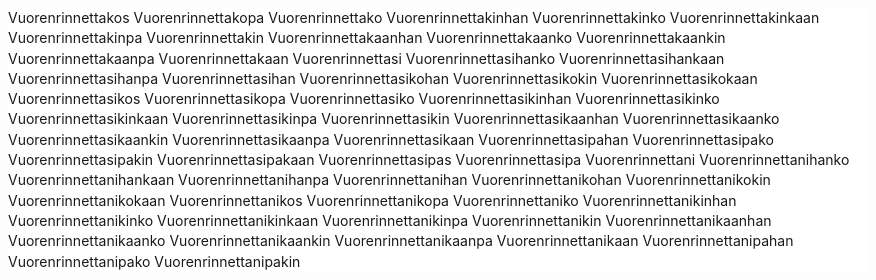 Vuorenrinnettakos
Vuorenrinnettakopa
Vuorenrinnettako
Vuorenrinnettakinhan
Vuorenrinnettakinko
Vuorenrinnettakinkaan
Vuorenrinnettakinpa
Vuorenrinnettakin
Vuorenrinnettakaanhan
Vuorenrinnettakaanko
Vuorenrinnettakaankin
Vuorenrinnettakaanpa
Vuorenrinnettakaan
Vuorenrinnettasi
Vuorenrinnettasihanko
Vuorenrinnettasihankaan
Vuorenrinnettasihanpa
Vuorenrinnettasihan
Vuorenrinnettasikohan
Vuorenrinnettasikokin
Vuorenrinnettasikokaan
Vuorenrinnettasikos
Vuorenrinnettasikopa
Vuorenrinnettasiko
Vuorenrinnettasikinhan
Vuorenrinnettasikinko
Vuorenrinnettasikinkaan
Vuorenrinnettasikinpa
Vuorenrinnettasikin
Vuorenrinnettasikaanhan
Vuorenrinnettasikaanko
Vuorenrinnettasikaankin
Vuorenrinnettasikaanpa
Vuorenrinnettasikaan
Vuorenrinnettasipahan
Vuorenrinnettasipako
Vuorenrinnettasipakin
Vuorenrinnettasipakaan
Vuorenrinnettasipas
Vuorenrinnettasipa
Vuorenrinnettani
Vuorenrinnettanihanko
Vuorenrinnettanihankaan
Vuorenrinnettanihanpa
Vuorenrinnettanihan
Vuorenrinnettanikohan
Vuorenrinnettanikokin
Vuorenrinnettanikokaan
Vuorenrinnettanikos
Vuorenrinnettanikopa
Vuorenrinnettaniko
Vuorenrinnettanikinhan
Vuorenrinnettanikinko
Vuorenrinnettanikinkaan
Vuorenrinnettanikinpa
Vuorenrinnettanikin
Vuorenrinnettanikaanhan
Vuorenrinnettanikaanko
Vuorenrinnettanikaankin
Vuorenrinnettanikaanpa
Vuorenrinnettanikaan
Vuorenrinnettanipahan
Vuorenrinnettanipako
Vuorenrinnettanipakin